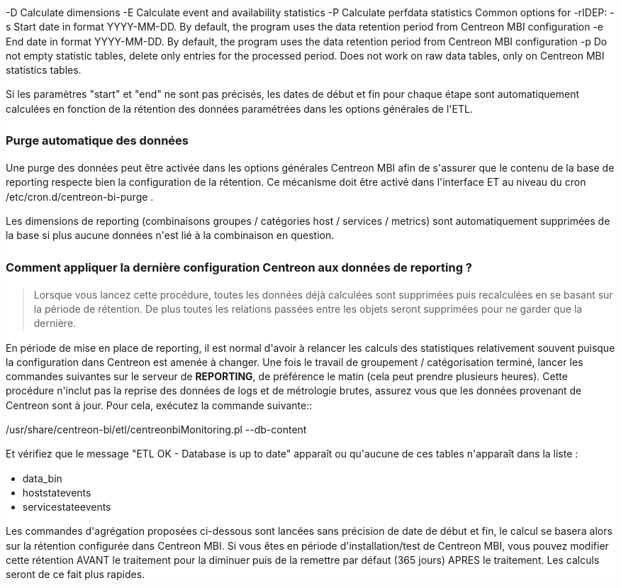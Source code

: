 -D  Calculate dimensions
-E  Calculate event and availability statistics
-P  Calculate perfdata statistics
Common options for -rIDEP:
-s  Start date in format YYYY-MM-DD.
By default, the program uses the data retention period from Centreon MBI configuration
-e  End date in format YYYY-MM-DD.
By default, the program uses the data retention period from Centreon MBI configuration
-p  Do not empty statistic tables, delete only entries for the processed period.
Does not work on raw data tables, only on Centreon MBI statistics tables.

Si les paramètres "start" et "end" ne sont pas précisés, les dates
de début et fin pour chaque étape sont automatiquement calculées en
fonction de la rétention des données paramétrées dans les options
générales de l'ETL.

### Purge automatique des données

Une purge des données peut être activée dans les options générales
Centreon MBI afin de s'assurer que le contenu de la base de reporting
respecte bien la configuration de la rétention. Ce mécanisme doit être
activé dans l'interface ET au niveau du cron
/etc/cron.d/centreon-bi-purge .

Les dimensions de reporting (combinaisons groupes / catégories host /
services / metrics) sont automatiquement supprimées de la base si plus
aucune données n'est lié à la combinaison en question.

### Comment appliquer la dernière configuration Centreon aux données de reporting ?

> Lorsque vous lancez cette procédure, toutes les données déjà calculées
> sont supprimées puis recalculées en se basant sur la période de
> rétention. De plus toutes les relations passées entre les objets seront
> supprimées pour ne garder que la dernière.

En période de mise en place de reporting, il est normal d'avoir à
relancer les calculs des statistiques relativement souvent puisque la
configuration dans Centreon est amenée à changer. Une fois le travail de
groupement / catégorisation terminé, lancer les commandes suivantes sur
le serveur de **REPORTING**, de préférence le matin (cela peut prendre
plusieurs heures). Cette procédure n'inclut pas la reprise des données
de logs et de métrologie brutes, assurez vous que les données provenant
de Centreon sont à jour. Pour cela, exécutez la commande suivante::

/usr/share/centreon-bi/etl/centreonbiMonitoring.pl --db-content

Et vérifiez que le message "ETL OK - Database is up to date" apparaît
ou qu'aucune de ces tables n'apparaît dans la liste :

-   data_bin
-   hoststatevents
-   servicestateevents

Les commandes d'agrégation proposées ci-dessous sont lancées sans
précision de date de début et fin, le calcul se basera alors sur la
rétention configurée dans Centreon MBI. Si vous êtes en période
d'installation/test de Centreon MBI, vous pouvez modifier cette
rétention AVANT le traitement pour la diminuer puis de la remettre par
défaut (365 jours) APRES le traitement. Les calculs seront de ce fait
plus rapides.
